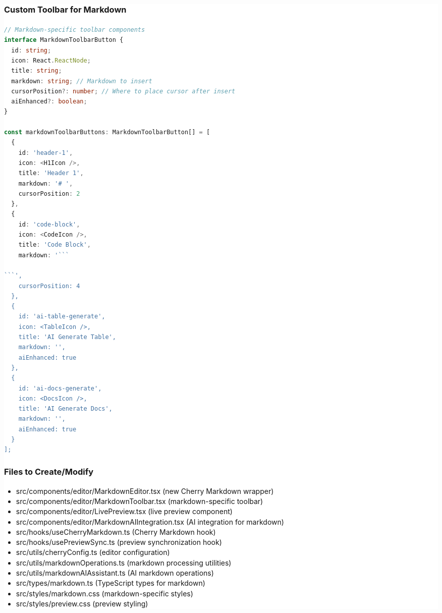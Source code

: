 ### Custom Toolbar for Markdown
```typescript
// Markdown-specific toolbar components
interface MarkdownToolbarButton {
  id: string;
  icon: React.ReactNode;
  title: string;
  markdown: string; // Markdown to insert
  cursorPosition?: number; // Where to place cursor after insert
  aiEnhanced?: boolean;
}

const markdownToolbarButtons: MarkdownToolbarButton[] = [
  {
    id: 'header-1',
    icon: <H1Icon />,
    title: 'Header 1',
    markdown: '# ',
    cursorPosition: 2
  },
  {
    id: 'code-block',
    icon: <CodeIcon />,
    title: 'Code Block',
    markdown: '```

```',
    cursorPosition: 4
  },
  {
    id: 'ai-table-generate',
    icon: <TableIcon />,
    title: 'AI Generate Table',
    markdown: '',
    aiEnhanced: true
  },
  {
    id: 'ai-docs-generate',
    icon: <DocsIcon />,
    title: 'AI Generate Docs',
    markdown: '',
    aiEnhanced: true
  }
];
```

### Files to Create/Modify
- src/components/editor/MarkdownEditor.tsx (new Cherry Markdown wrapper)
- src/components/editor/MarkdownToolbar.tsx (markdown-specific toolbar)
- src/components/editor/LivePreview.tsx (live preview component)
- src/components/editor/MarkdownAIIntegration.tsx (AI integration for markdown)
- src/hooks/useCherryMarkdown.ts (Cherry Markdown hook)
- src/hooks/usePreviewSync.ts (preview synchronization hook)
- src/utils/cherryConfig.ts (editor configuration)
- src/utils/markdownOperations.ts (markdown processing utilities)
- src/utils/markdownAIAssistant.ts (AI markdown operations)
- src/types/markdown.ts (TypeScript types for markdown)
- src/styles/markdown.css (markdown-specific styles)
- src/styles/preview.css (preview styling)
